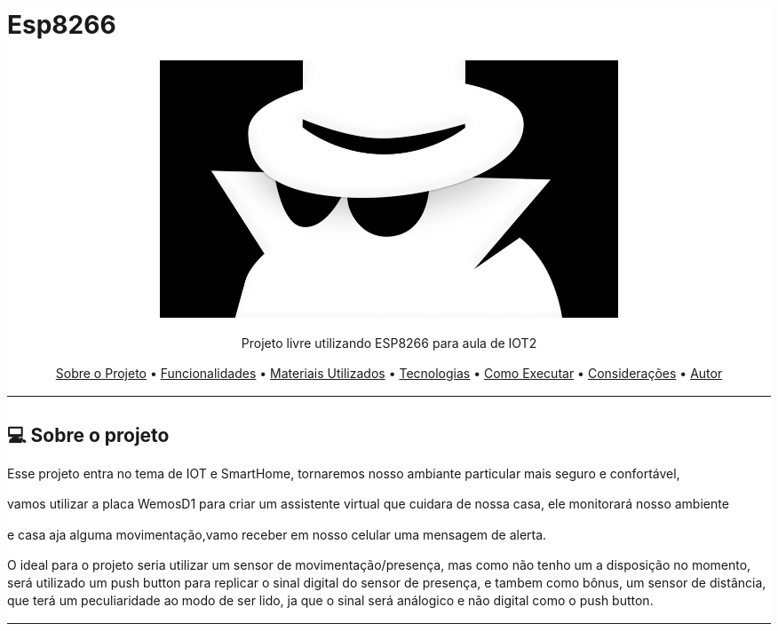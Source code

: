 
# Esp8266
<p align="center">
<img width="60%" alt="LOGO" title="#LOGO" src="https://github.com/isaacdb/Vigia_Telegram_ESP8266/blob/main/ScreenShots/vigia.png">
</p>

<p align="center">Projeto livre utilizando ESP8266 para aula de IOT2</p>

<p align="center">
 <a href="#-sobre-o-projeto">Sobre o Projeto</a> •
 <a href="#funcionalidades">Funcionalidades</a> • 
 <a href="#materiais-utilizados">Materiais Utilizados</a> • 
 <a href="#tecnologias">Tecnologias</a> • 
 <a href="#como-executar">Como Executar</a> • 
 <a href="consideracoes">Considerações</a> • 
 <a href="#autor">Autor</a>
</p>

---
## 💻 Sobre o projeto
<p>Esse projeto entra no tema de IOT e SmartHome, tornaremos nosso ambiante particular mais seguro e confortável,</p>
<p>vamos utilizar a placa WemosD1 para criar um assistente virtual que cuidara de nossa casa, ele monitorará nosso ambiente</p>
<p> e casa aja alguma movimentação,vamo receber em nosso celular uma mensagem de alerta.</p>
<p>O ideal para o projeto seria utilizar um sensor de movimentação/presença, mas como não tenho um a disposição no momento, será utilizado um push button para replicar o sinal digital do sensor de presença, e tambem como bônus, um sensor de distância, que terá um peculiaridade ao modo de ser lido, ja que o sinal será análogico e não digital como o push button.</p>

---